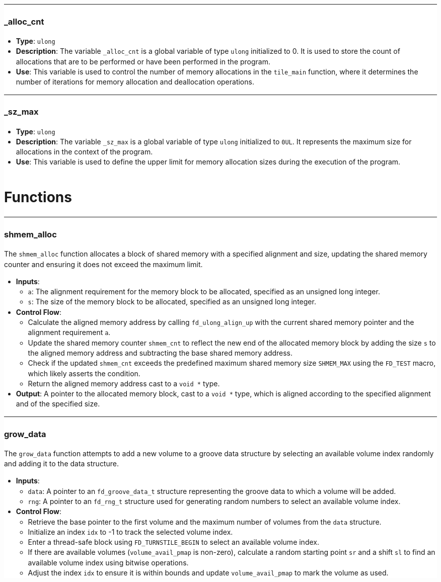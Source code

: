 
---
### \_alloc\_cnt
- **Type**: `ulong`
- **Description**: The variable `_alloc_cnt` is a global variable of type `ulong` initialized to 0. It is used to store the count of allocations that are to be performed or have been performed in the program.
- **Use**: This variable is used to control the number of memory allocations in the `tile_main` function, where it determines the number of iterations for memory allocation and deallocation operations.


---
### \_sz\_max
- **Type**: `ulong`
- **Description**: The variable `_sz_max` is a global variable of type `ulong` initialized to `0UL`. It represents the maximum size for allocations in the context of the program.
- **Use**: This variable is used to define the upper limit for memory allocation sizes during the execution of the program.


# Functions

---
### shmem\_alloc
The `shmem_alloc` function allocates a block of shared memory with a specified alignment and size, updating the shared memory counter and ensuring it does not exceed the maximum limit.
- **Inputs**:
    - `a`: The alignment requirement for the memory block to be allocated, specified as an unsigned long integer.
    - `s`: The size of the memory block to be allocated, specified as an unsigned long integer.
- **Control Flow**:
    - Calculate the aligned memory address by calling `fd_ulong_align_up` with the current shared memory pointer and the alignment requirement `a`.
    - Update the shared memory counter `shmem_cnt` to reflect the new end of the allocated memory block by adding the size `s` to the aligned memory address and subtracting the base shared memory address.
    - Check if the updated `shmem_cnt` exceeds the predefined maximum shared memory size `SHMEM_MAX` using the `FD_TEST` macro, which likely asserts the condition.
    - Return the aligned memory address cast to a `void *` type.
- **Output**: A pointer to the allocated memory block, cast to a `void *` type, which is aligned according to the specified alignment and of the specified size.


---
### grow\_data
The `grow_data` function attempts to add a new volume to a groove data structure by selecting an available volume index randomly and adding it to the data structure.
- **Inputs**:
    - `data`: A pointer to an `fd_groove_data_t` structure representing the groove data to which a volume will be added.
    - `rng`: A pointer to an `fd_rng_t` structure used for generating random numbers to select an available volume index.
- **Control Flow**:
    - Retrieve the base pointer to the first volume and the maximum number of volumes from the `data` structure.
    - Initialize an index `idx` to -1 to track the selected volume index.
    - Enter a thread-safe block using `FD_TURNSTILE_BEGIN` to select an available volume index.
    - If there are available volumes (`volume_avail_pmap` is non-zero), calculate a random starting point `sr` and a shift `sl` to find an available volume index using bitwise operations.
    - Adjust the index `idx` to ensure it is within bounds and update `volume_avail_pmap` to mark the volume as used.